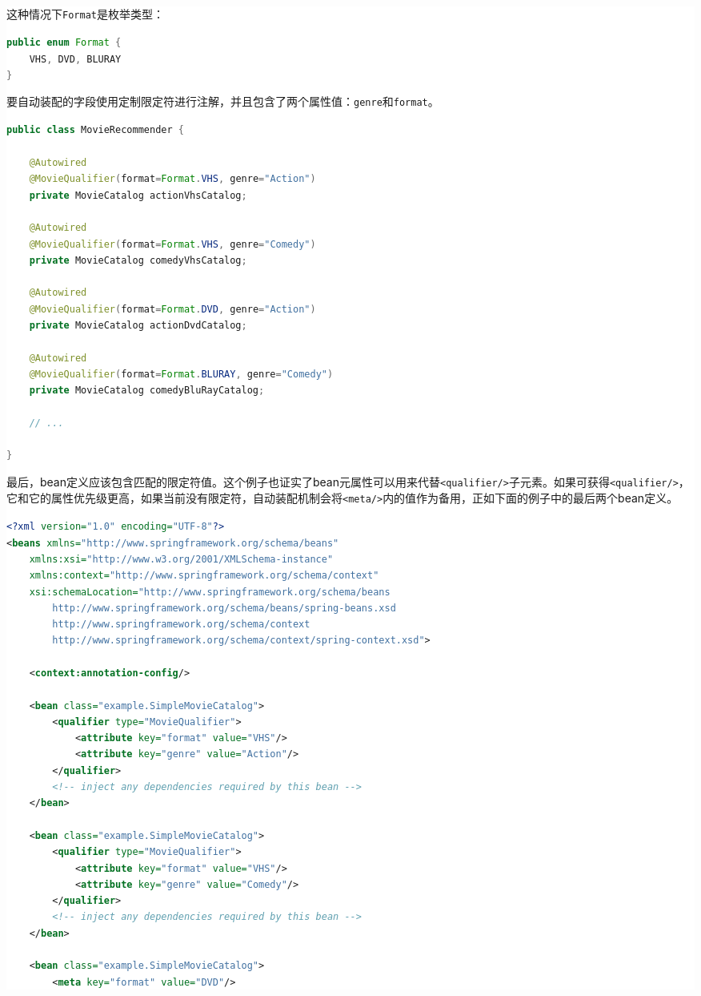 这种情况下`Format`是枚举类型：

```java
public enum Format {
    VHS, DVD, BLURAY
}
```

要自动装配的字段使用定制限定符进行注解，并且包含了两个属性值：`genre`和`format`。

```java
public class MovieRecommender {

    @Autowired
    @MovieQualifier(format=Format.VHS, genre="Action")
    private MovieCatalog actionVhsCatalog;

    @Autowired
    @MovieQualifier(format=Format.VHS, genre="Comedy")
    private MovieCatalog comedyVhsCatalog;

    @Autowired
    @MovieQualifier(format=Format.DVD, genre="Action")
    private MovieCatalog actionDvdCatalog;

    @Autowired
    @MovieQualifier(format=Format.BLURAY, genre="Comedy")
    private MovieCatalog comedyBluRayCatalog;

    // ...

}
```

最后，bean定义应该包含匹配的限定符值。这个例子也证实了bean元属性可以用来代替`<qualifier/>`子元素。如果可获得`<qualifier/>`，它和它的属性优先级更高，如果当前没有限定符，自动装配机制会将`<meta/>`内的值作为备用，正如下面的例子中的最后两个bean定义。

```xml
<?xml version="1.0" encoding="UTF-8"?>
<beans xmlns="http://www.springframework.org/schema/beans"
    xmlns:xsi="http://www.w3.org/2001/XMLSchema-instance"
    xmlns:context="http://www.springframework.org/schema/context"
    xsi:schemaLocation="http://www.springframework.org/schema/beans
        http://www.springframework.org/schema/beans/spring-beans.xsd
        http://www.springframework.org/schema/context
        http://www.springframework.org/schema/context/spring-context.xsd">

    <context:annotation-config/>

    <bean class="example.SimpleMovieCatalog">
        <qualifier type="MovieQualifier">
            <attribute key="format" value="VHS"/>
            <attribute key="genre" value="Action"/>
        </qualifier>
        <!-- inject any dependencies required by this bean -->
    </bean>

    <bean class="example.SimpleMovieCatalog">
        <qualifier type="MovieQualifier">
            <attribute key="format" value="VHS"/>
            <attribute key="genre" value="Comedy"/>
        </qualifier>
        <!-- inject any dependencies required by this bean -->
    </bean>

    <bean class="example.SimpleMovieCatalog">
        <meta key="format" value="DVD"/>
```